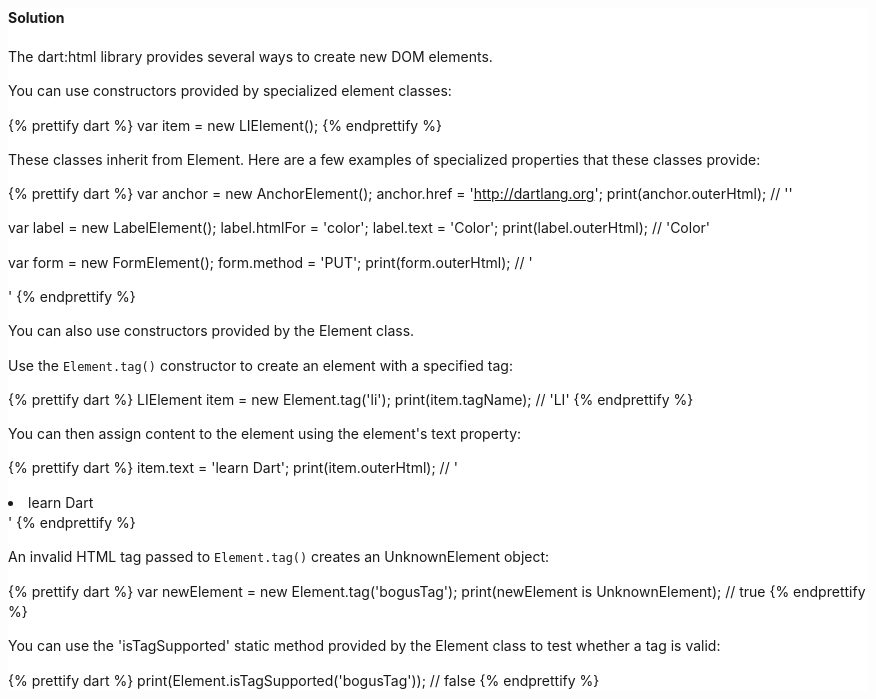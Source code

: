 #### Solution

The dart:html library provides several ways to create new DOM elements.

You can use constructors provided by specialized element classes:

{% prettify dart %}
var item = new LIElement();
{% endprettify %}

These classes inherit from Element. Here are a few examples of specialized
properties that these classes provide:

{% prettify dart %}
var anchor = new AnchorElement();
anchor.href = 'http://dartlang.org';
print(anchor.outerHtml); // '<a href="http://dartlang.org"></a>'

var label = new LabelElement();
label.htmlFor = 'color';
label.text = 'Color';
print(label.outerHtml); // '<label for="color">Color</label>'

var form = new FormElement();
form.method = 'PUT';
print(form.outerHtml); // '<form method="PUT"></form>'
{% endprettify %}

You can also use constructors provided by the Element class.

Use the `Element.tag()` constructor to create an element with a specified tag:

{% prettify dart %}
LIElement item = new Element.tag('li');
print(item.tagName); // 'LI'
{% endprettify %}
        
You can then assign content to the element using the element's text property:

{% prettify dart %}
item.text = 'learn Dart';
print(item.outerHtml); //  '<li>learn Dart</li>'
{% endprettify %}

An invalid HTML tag passed to `Element.tag()` creates an UnknownElement object:

{% prettify dart %}
var newElement = new Element.tag('bogusTag');
print(newElement is UnknownElement); // true
{% endprettify %}

You can use the 'isTagSupported' static method provided by the Element class
to test whether a tag is valid:

{% prettify dart %}
print(Element.isTagSupported('bogusTag')); // false
{% endprettify %}
        